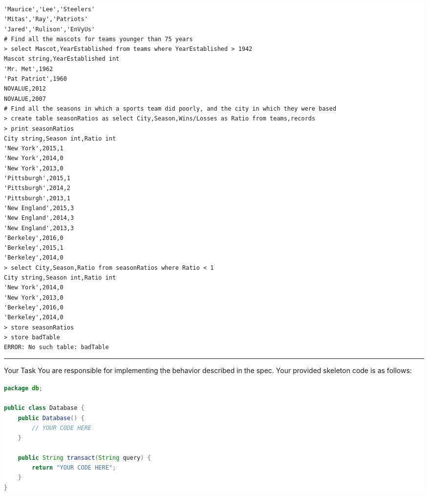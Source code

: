 ```
'Maurice','Lee','Steelers'
'Mitas','Ray','Patriots'
'Jared','Rulison','EnVyUs'
# Find all the mascots for teams younger than 75 years
> select Mascot,YearEstablished from teams where YearEstablished > 1942
Mascot string,YearEstablished int
'Mr. Met',1962
'Pat Patriot',1960
NOVALUE,2012
NOVALUE,2007
# Find all the seasons in which a sports team did poorly, and the city in which they were based
> create table seasonRatios as select City,Season,Wins/Losses as Ratio from teams,records
> print seasonRatios
City string,Season int,Ratio int
'New York',2015,1
'New York',2014,0
'New York',2013,0
'Pittsburgh',2015,1
'Pittsburgh',2014,2
'Pittsburgh',2013,1
'New England',2015,3
'New England',2014,3
'New England',2013,3
'Berkeley',2016,0
'Berkeley',2015,1
'Berkeley',2014,0
> select City,Season,Ratio from seasonRatios where Ratio < 1
City string,Season int,Ratio int
'New York',2014,0
'New York',2013,0
'Berkeley',2016,0
'Berkeley',2014,0
> store seasonRatios
> store badTable
ERROR: No such table: badTable
```
* * * 
Your Task
You are responsible for implementing the behavior described in the spec. Your provided skeleton code is as follows:

```java
package db;

public class Database {
    public Database() {
        // YOUR CODE HERE
    }

    public String transact(String query) {
        return "YOUR CODE HERE";
    }
}
```
